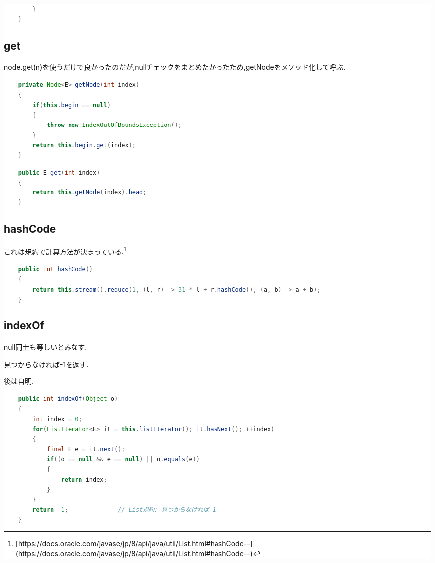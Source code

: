 ~~~java
        }
    }
~~~

## get

node.get(n)を使うだけで良かったのだが,nullチェックをまとめたかったため,getNodeをメソッド化して呼ぶ.

~~~java
    private Node<E> getNode(int index)
    {
        if(this.begin == null)
        {
            throw new IndexOutOfBoundsException();
        }
        return this.begin.get(index);
    }
~~~

~~~java
    public E get(int index)
    {
        return this.getNode(index).head;
    }
~~~

## hashCode

これは規約で計算方法が決まっている.[^hashcode]

~~~java
    public int hashCode()
    {
        return this.stream().reduce(1, (l, r) -> 31 * l + r.hashCode(), (a, b) -> a + b);
    }
~~~

[^hashcode]: [https://docs.oracle.com/javase/jp/8/api/java/util/List.html#hashCode--](https://docs.oracle.com/javase/jp/8/api/java/util/List.html#hashCode--)

## indexOf

null同士も等しいとみなす.

見つからなければ-1を返す.

後は自明.

~~~java
    public int indexOf(Object o)
    {
        int index = 0;
        for(ListIterator<E> it = this.listIterator(); it.hasNext(); ++index)
        {
            final E e = it.next();
            if((o == null && e == null) || o.equals(e))
            {
                return index;
            }
        }
        return -1;              // List規約: 見つからなければ-1
    }
~~~


[^stream]: [Java Streamメモ(Hishidama's Java8 Stream Memo)](http://www.ne.jp/asahi/hishidama/home/tech/java/stream.html)